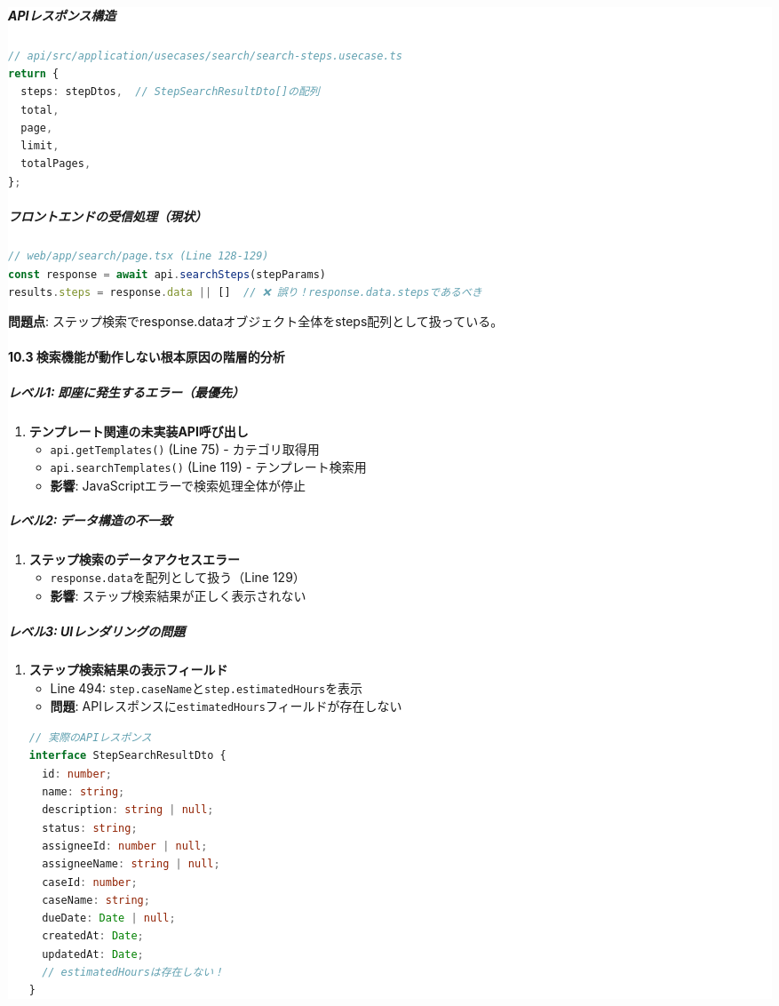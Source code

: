##### APIレスポンス構造
```typescript
// api/src/application/usecases/search/search-steps.usecase.ts
return {
  steps: stepDtos,  // StepSearchResultDto[]の配列
  total,
  page,
  limit,
  totalPages,
};
```

##### フロントエンドの受信処理（現状）
```typescript
// web/app/search/page.tsx (Line 128-129)
const response = await api.searchSteps(stepParams)
results.steps = response.data || []  // ❌ 誤り！response.data.stepsであるべき
```

**問題点**: ステップ検索でresponse.dataオブジェクト全体をsteps配列として扱っている。

#### 10.3 検索機能が動作しない根本原因の階層的分析

##### レベル1: 即座に発生するエラー（最優先）
1. **テンプレート関連の未実装API呼び出し**
   - `api.getTemplates()` (Line 75) - カテゴリ取得用
   - `api.searchTemplates()` (Line 119) - テンプレート検索用
   - **影響**: JavaScriptエラーで検索処理全体が停止

##### レベル2: データ構造の不一致
1. **ステップ検索のデータアクセスエラー**
   - `response.data`を配列として扱う（Line 129）
   - **影響**: ステップ検索結果が正しく表示されない

##### レベル3: UIレンダリングの問題
1. **ステップ検索結果の表示フィールド**
   - Line 494: `step.caseName`と`step.estimatedHours`を表示
   - **問題**: APIレスポンスに`estimatedHours`フィールドが存在しない
   ```typescript
   // 実際のAPIレスポンス
   interface StepSearchResultDto {
     id: number;
     name: string;
     description: string | null;
     status: string;
     assigneeId: number | null;
     assigneeName: string | null;
     caseId: number;
     caseName: string;
     dueDate: Date | null;
     createdAt: Date;
     updatedAt: Date;
     // estimatedHoursは存在しない！
   }
   ```
